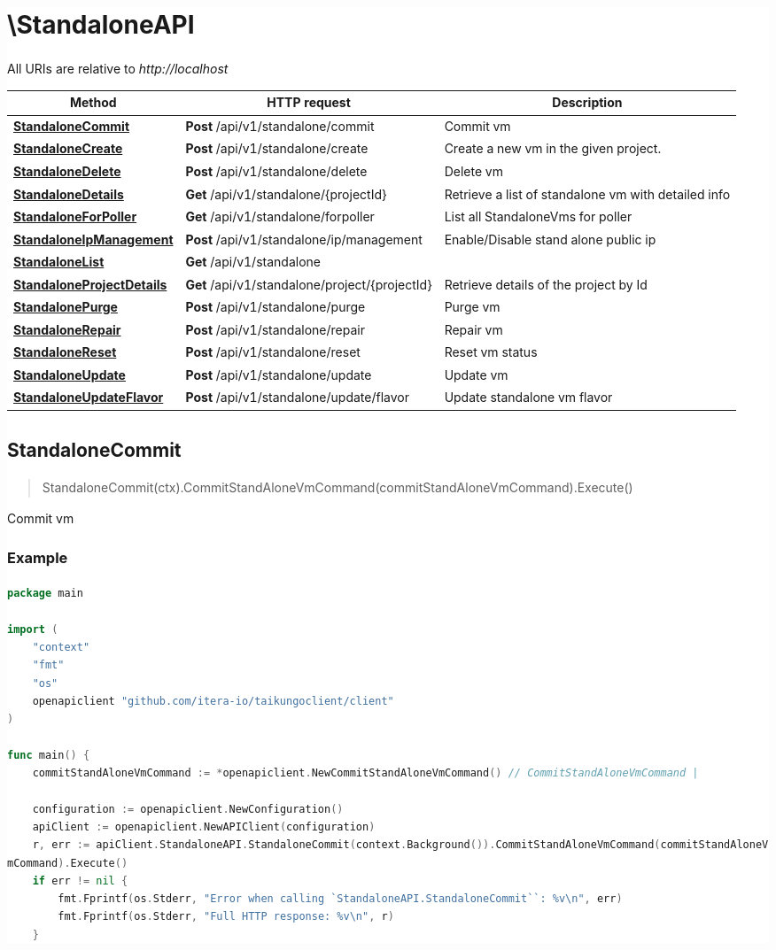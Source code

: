 # \StandaloneAPI

All URIs are relative to *http://localhost*

Method | HTTP request | Description
------------- | ------------- | -------------
[**StandaloneCommit**](StandaloneAPI.md#StandaloneCommit) | **Post** /api/v1/standalone/commit | Commit vm
[**StandaloneCreate**](StandaloneAPI.md#StandaloneCreate) | **Post** /api/v1/standalone/create | Create a new vm in the given project.
[**StandaloneDelete**](StandaloneAPI.md#StandaloneDelete) | **Post** /api/v1/standalone/delete | Delete vm
[**StandaloneDetails**](StandaloneAPI.md#StandaloneDetails) | **Get** /api/v1/standalone/{projectId} | Retrieve a list of standalone vm with detailed info
[**StandaloneForPoller**](StandaloneAPI.md#StandaloneForPoller) | **Get** /api/v1/standalone/forpoller | List all StandaloneVms for poller
[**StandaloneIpManagement**](StandaloneAPI.md#StandaloneIpManagement) | **Post** /api/v1/standalone/ip/management | Enable/Disable stand alone public ip
[**StandaloneList**](StandaloneAPI.md#StandaloneList) | **Get** /api/v1/standalone | 
[**StandaloneProjectDetails**](StandaloneAPI.md#StandaloneProjectDetails) | **Get** /api/v1/standalone/project/{projectId} | Retrieve details of the project by Id
[**StandalonePurge**](StandaloneAPI.md#StandalonePurge) | **Post** /api/v1/standalone/purge | Purge vm
[**StandaloneRepair**](StandaloneAPI.md#StandaloneRepair) | **Post** /api/v1/standalone/repair | Repair vm
[**StandaloneReset**](StandaloneAPI.md#StandaloneReset) | **Post** /api/v1/standalone/reset | Reset vm status
[**StandaloneUpdate**](StandaloneAPI.md#StandaloneUpdate) | **Post** /api/v1/standalone/update | Update vm
[**StandaloneUpdateFlavor**](StandaloneAPI.md#StandaloneUpdateFlavor) | **Post** /api/v1/standalone/update/flavor | Update standalone vm flavor



## StandaloneCommit

> StandaloneCommit(ctx).CommitStandAloneVmCommand(commitStandAloneVmCommand).Execute()

Commit vm

### Example

```go
package main

import (
    "context"
    "fmt"
    "os"
    openapiclient "github.com/itera-io/taikungoclient/client"
)

func main() {
    commitStandAloneVmCommand := *openapiclient.NewCommitStandAloneVmCommand() // CommitStandAloneVmCommand | 

    configuration := openapiclient.NewConfiguration()
    apiClient := openapiclient.NewAPIClient(configuration)
    r, err := apiClient.StandaloneAPI.StandaloneCommit(context.Background()).CommitStandAloneVmCommand(commitStandAloneVmCommand).Execute()
    if err != nil {
        fmt.Fprintf(os.Stderr, "Error when calling `StandaloneAPI.StandaloneCommit``: %v\n", err)
        fmt.Fprintf(os.Stderr, "Full HTTP response: %v\n", r)
    }
```